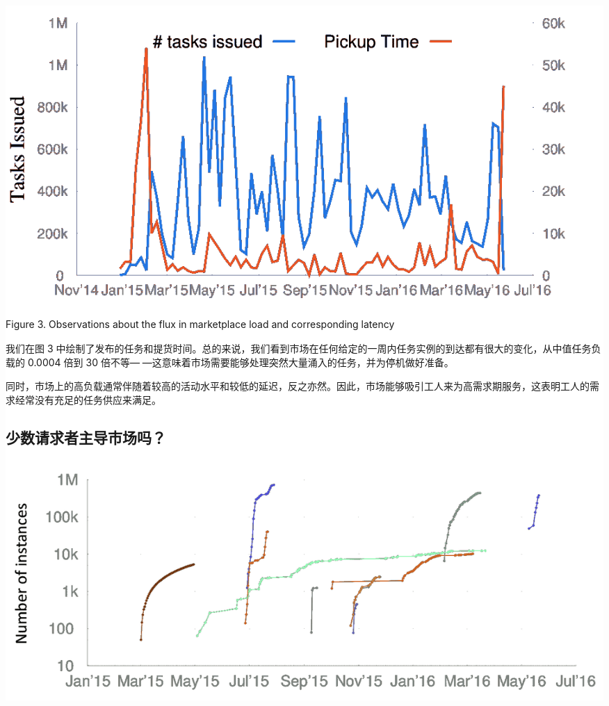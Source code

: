 ![](img/2eb81aa9d232e760fba1d0f51f77a54e.png)

Figure 3\. Observations about the flux in marketplace load and corresponding latency

我们在图 3 中绘制了发布的任务和提货时间。总的来说，我们看到市场在任何给定的一周内任务实例的到达都有很大的变化，从中值任务负载的 0.0004 倍到 30 倍不等— —这意味着市场需要能够处理突然大量涌入的任务，并为停机做好准备。

同时，市场上的高负载通常伴随着较高的活动水平和较低的延迟，反之亦然。因此，市场能够吸引工人来为高需求期服务，这表明工人的需求经常没有充足的任务供应来满足。

## 少数请求者主导市场吗？

![](img/dbf0407ca5c85c3cfbb6509c3d499ddd.png)
